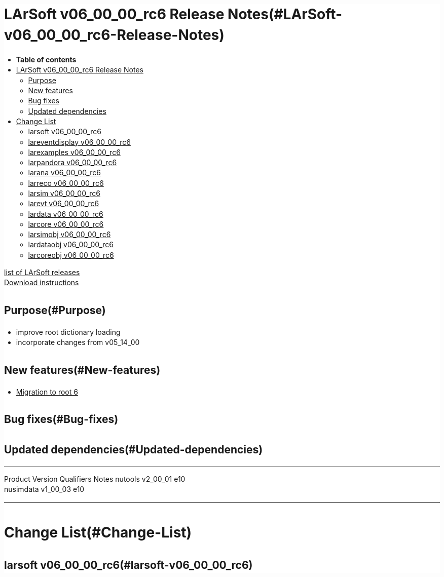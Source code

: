LArSoft v06\_00\_00\_rc6 Release Notes(#LArSoft-v06_00_00_rc6-Release-Notes)
===============================================================================

-   **Table of contents**
-   [LArSoft v06\_00\_00\_rc6 Release Notes](#LArSoft-v06_00_00_rc6-Release-Notes)
    -   [Purpose](#Purpose)
    -   [New features](#New-features)
    -   [Bug fixes](#Bug-fixes)
    -   [Updated dependencies](#Updated-dependencies)
-   [Change List](#Change-List)
    -   [larsoft v06\_00\_00\_rc6](#larsoft-v06_00_00_rc6)
    -   [lareventdisplay v06\_00\_00\_rc6](#lareventdisplay-v06_00_00_rc6)
    -   [larexamples v06\_00\_00\_rc6](#larexamples-v06_00_00_rc6)
    -   [larpandora v06\_00\_00\_rc6](#larpandora-v06_00_00_rc6)
    -   [larana v06\_00\_00\_rc6](#larana-v06_00_00_rc6)
    -   [larreco v06\_00\_00\_rc6](#larreco-v06_00_00_rc6)
    -   [larsim v06\_00\_00\_rc6](#larsim-v06_00_00_rc6)
    -   [larevt v06\_00\_00\_rc6](#larevt-v06_00_00_rc6)
    -   [lardata v06\_00\_00\_rc6](#lardata-v06_00_00_rc6)
    -   [larcore v06\_00\_00\_rc6](#larcore-v06_00_00_rc6)
    -   [larsimobj v06\_00\_00\_rc6](#larsimobj-v06_00_00_rc6)
    -   [lardataobj v06\_00\_00\_rc6](#lardataobj-v06_00_00_rc6)
    -   [larcoreobj v06\_00\_00\_rc6](#larcoreobj-v06_00_00_rc6)

[list of LArSoft releases](LArSoft_release_list)\
[Download instructions](http://scisoft.fnal.gov/scisoft/bundles/larsoft/v06_00_00_rc6/larsoft-v06_00_00_rc6.html)

Purpose(#Purpose)
--------------------

-   improve root dictionary loading
-   incorporate changes from v05\_14\_00

New features(#New-features)
------------------------------

-   [Migration to root 6](Migration_to_root_6)

Bug fixes(#Bug-fixes)
------------------------

Updated dependencies(#Updated-dependencies)
----------------------------------------------

  ----------- ------------ ------------ -------
  Product     Version      Qualifiers   Notes
  nutools     v2\_00\_01   e10          
  nusimdata   v1\_00\_03   e10          
  ----------- ------------ ------------ -------

Change List(#Change-List)
============================

larsoft v06\_00\_00\_rc6(#larsoft-v06_00_00_rc6)
---------------------------------------------------
